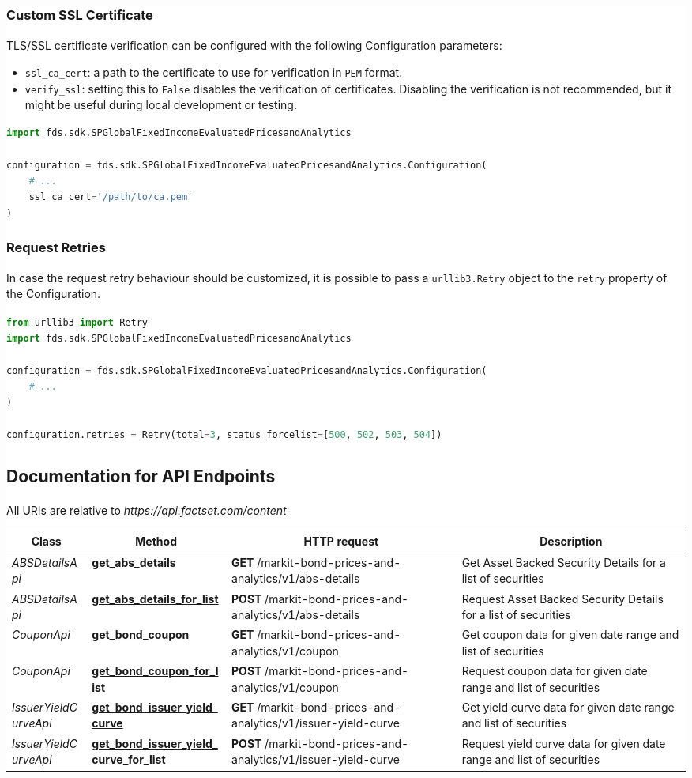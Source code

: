 ### Custom SSL Certificate

TLS/SSL certificate verification can be configured with the following Configuration parameters:

* `ssl_ca_cert`: a path to the certificate to use for verification in `PEM` format.
* `verify_ssl`: setting this to `False` disables the verification of certificates.
  Disabling the verification is not recommended, but it might be useful during
  local development or testing.

```python
import fds.sdk.SPGlobalFixedIncomeEvaluatedPricesandAnalytics

configuration = fds.sdk.SPGlobalFixedIncomeEvaluatedPricesandAnalytics.Configuration(
    # ...
    ssl_ca_cert='/path/to/ca.pem'
)
```

### Request Retries

In case the request retry behaviour should be customized, it is possible to pass a `urllib3.Retry` object to the `retry` property of the Configuration.

```python
from urllib3 import Retry
import fds.sdk.SPGlobalFixedIncomeEvaluatedPricesandAnalytics

configuration = fds.sdk.SPGlobalFixedIncomeEvaluatedPricesandAnalytics.Configuration(
    # ...
)

configuration.retries = Retry(total=3, status_forcelist=[500, 502, 503, 504])
```


## Documentation for API Endpoints

All URIs are relative to *https://api.factset.com/content*

Class | Method | HTTP request | Description
------------ | ------------- | ------------- | -------------
*ABSDetailsApi* | [**get_abs_details**](https://github.com/FactSet/enterprise-sdk/tree/main/code/python/SPGlobalFixedIncomeEvaluatedPricesandAnalytics/v1/docs/ABSDetailsApi.md#get_abs_details) | **GET** /markit-bond-prices-and-analytics/v1/abs-details | Get Asset Backed Security Details for a list of securities
*ABSDetailsApi* | [**get_abs_details_for_list**](https://github.com/FactSet/enterprise-sdk/tree/main/code/python/SPGlobalFixedIncomeEvaluatedPricesandAnalytics/v1/docs/ABSDetailsApi.md#get_abs_details_for_list) | **POST** /markit-bond-prices-and-analytics/v1/abs-details | Request Asset Backed Security Details for a list of securities
*CouponApi* | [**get_bond_coupon**](https://github.com/FactSet/enterprise-sdk/tree/main/code/python/SPGlobalFixedIncomeEvaluatedPricesandAnalytics/v1/docs/CouponApi.md#get_bond_coupon) | **GET** /markit-bond-prices-and-analytics/v1/coupon | Get coupon data for given date range and list of securities
*CouponApi* | [**get_bond_coupon_for_list**](https://github.com/FactSet/enterprise-sdk/tree/main/code/python/SPGlobalFixedIncomeEvaluatedPricesandAnalytics/v1/docs/CouponApi.md#get_bond_coupon_for_list) | **POST** /markit-bond-prices-and-analytics/v1/coupon | Request coupon data for given date range and list of securities
*IssuerYieldCurveApi* | [**get_bond_issuer_yield_curve**](https://github.com/FactSet/enterprise-sdk/tree/main/code/python/SPGlobalFixedIncomeEvaluatedPricesandAnalytics/v1/docs/IssuerYieldCurveApi.md#get_bond_issuer_yield_curve) | **GET** /markit-bond-prices-and-analytics/v1/issuer-yield-curve | Get yield curve data for given date range and list of securities
*IssuerYieldCurveApi* | [**get_bond_issuer_yield_curve_for_list**](https://github.com/FactSet/enterprise-sdk/tree/main/code/python/SPGlobalFixedIncomeEvaluatedPricesandAnalytics/v1/docs/IssuerYieldCurveApi.md#get_bond_issuer_yield_curve_for_list) | **POST** /markit-bond-prices-and-analytics/v1/issuer-yield-curve | Request yield curve data for given date range and list of securities